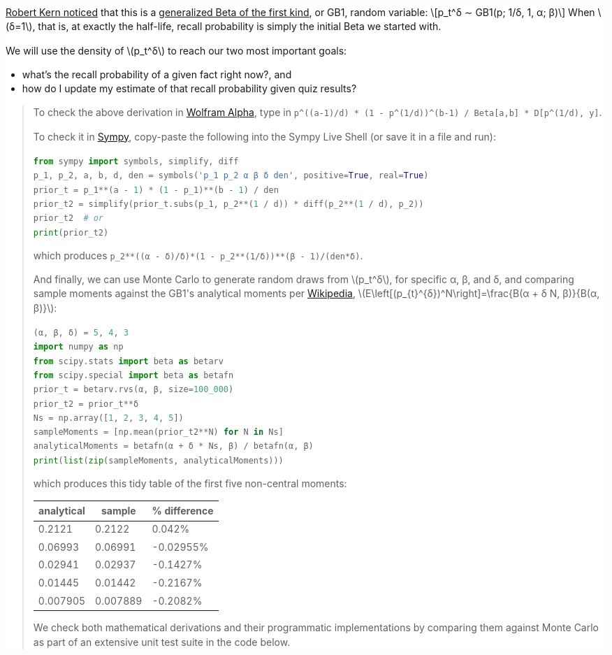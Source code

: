 [Robert Kern noticed](https://github.com/fasiha/ebisu/issues/5) that this is a [generalized Beta of the first kind](https://en.wikipedia.org/w/index.php?title=Generalized_beta_distribution&oldid=889147668#Generalized_beta_of_first_kind_(GB1)), or GB1, random variable:
\\[p_t^δ ∼ GB1(p; 1/δ, 1, α; β)\\]
When \\(δ=1\\), that is, at exactly the half-life, recall probability is simply the initial Beta we started with.

We will use the density of \\(p_t^δ\\) to reach our two most important goals:
- what’s the recall probability of a given fact right now?, and
- how do I update my estimate of that recall probability given quiz results?

> To check the above derivation in [Wolfram Alpha](https://www.wolframalpha.com), type in `p^((a-1)/d) * (1 - p^(1/d))^(b-1) / Beta[a,b] * D[p^(1/d), y]`.
>
> To check it in [Sympy](https://live.sympy.org/), copy-paste the following into the Sympy Live Shell (or save it in a file and run):
> ```py
> from sympy import symbols, simplify, diff
> p_1, p_2, a, b, d, den = symbols('p_1 p_2 α β δ den', positive=True, real=True)
> prior_t = p_1**(a - 1) * (1 - p_1)**(b - 1) / den
> prior_t2 = simplify(prior_t.subs(p_1, p_2**(1 / d)) * diff(p_2**(1 / d), p_2))
> prior_t2  # or
> print(prior_t2)
> ```
> which produces `p_2**((α - δ)/δ)*(1 - p_2**(1/δ))**(β - 1)/(den*δ)`.
>
> And finally, we can use Monte Carlo to generate random draws from \\(p_t^δ\\), for specific α, β, and δ, and comparing sample moments against the GB1's analytical moments per [Wikipedia](https://en.wikipedia.org/w/index.php?title=Generalized_beta_distribution&oldid=889147668#Generalized_beta_of_first_kind_(GB1)), \\(E\left[(p_{t}^{δ})^N\right]=\frac{B(α + δ N, β)}{B(α, β)}\\):
> ```py
> (α, β, δ) = 5, 4, 3
> import numpy as np
> from scipy.stats import beta as betarv
> from scipy.special import beta as betafn
> prior_t = betarv.rvs(α, β, size=100_000)
> prior_t2 = prior_t**δ
> Ns = np.array([1, 2, 3, 4, 5])
> sampleMoments = [np.mean(prior_t2**N) for N in Ns]
> analyticalMoments = betafn(α + δ * Ns, β) / betafn(α, β)
> print(list(zip(sampleMoments, analyticalMoments)))
> ```
> which produces this tidy table of the first five non-central moments:
> 
> | analytical | sample | % difference |
> |------------|--------|---------------|
> | 0.2121 | 0.2122 | 0.042% |
> | 0.06993 | 0.06991 | -0.02955% |
> | 0.02941 | 0.02937 | -0.1427% |
> | 0.01445 | 0.01442 | -0.2167% |
> | 0.007905 | 0.007889 | -0.2082% |
>
> We check both mathematical derivations and their programmatic implementations by comparing them against Monte Carlo as part of an extensive unit test suite in the code below.

